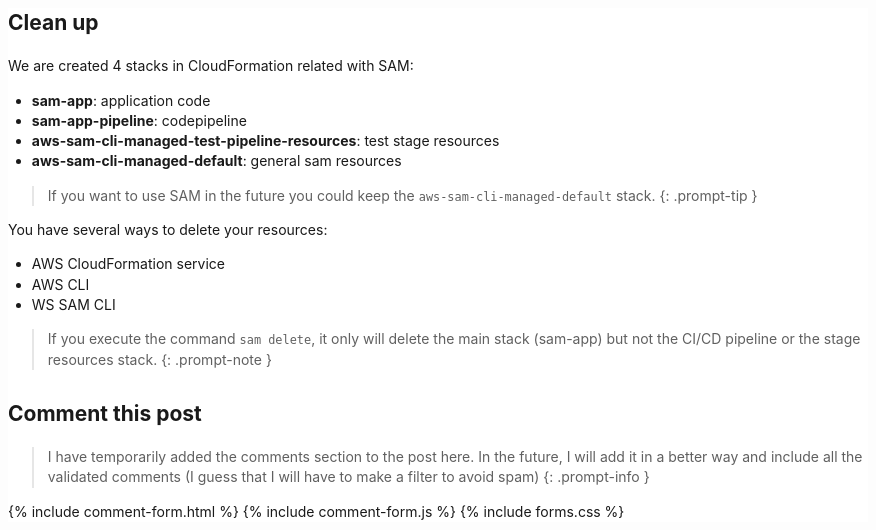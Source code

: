 ## Clean up

We are created 4 stacks in CloudFormation related with SAM:

- **sam-app**: application code
- **sam-app-pipeline**: codepipeline
- **aws-sam-cli-managed-test-pipeline-resources**: test stage resources
- **aws-sam-cli-managed-default**: general sam resources

> If you want to use SAM in the future you could keep the `aws-sam-cli-managed-default` stack.
{: .prompt-tip }

You have several ways to delete your resources:

- AWS CloudFormation service
- AWS CLI
- WS SAM CLI

> If you execute the command `sam delete`, it only will delete the main stack (sam-app) but not the CI/CD pipeline or the stage resources stack.
{: .prompt-note }

## Comment this post

> I have temporarily added the comments section to the post here. In the future, I will add it in a better way and include all the validated comments (I guess that I will have to make a filter to avoid spam)
{: .prompt-info }

{% include comment-form.html %}
{% include comment-form.js %}
{% include forms.css %}

